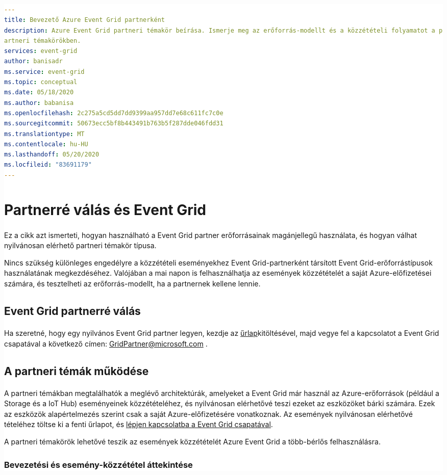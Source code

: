 ```yaml
---
title: Bevezető Azure Event Grid partnerként
description: Azure Event Grid partneri témakör beírása. Ismerje meg az erőforrás-modellt és a közzétételi folyamatot a partneri témakörökben.
services: event-grid
author: banisadr
ms.service: event-grid
ms.topic: conceptual
ms.date: 05/18/2020
ms.author: babanisa
ms.openlocfilehash: 2c275a5cd5dd7dd9399aa957dd7e68c611fc7c0e
ms.sourcegitcommit: 50673ecc5bf8b443491b763b5f287dde046fdd31
ms.translationtype: MT
ms.contentlocale: hu-HU
ms.lasthandoff: 05/20/2020
ms.locfileid: "83691179"
---
```

# <a name="become-and-event-grid-partner"></a>Partnerré válás és Event Grid

Ez a cikk azt ismerteti, hogyan használható a Event Grid partner erőforrásainak magánjellegű használata, és hogyan válhat nyilvánosan elérhető partneri témakör típusa.

Nincs szükség különleges engedélyre a közzétételi eseményekhez Event Grid-partnerként társított Event Grid-erőforrástípusok használatának megkezdéséhez. Valójában a mai napon is felhasználhatja az események közzétételét a saját Azure-előfizetései számára, és tesztelheti az erőforrás-modellt, ha a partnernek kellene lennie.

## <a name="becoming-an-event-grid-partner"></a>Event Grid partnerré válás

Ha szeretné, hogy egy nyilvános Event Grid partner legyen, kezdje az [űrlap](https://aka.ms/gridpartnerform)kitöltésével, majd vegye fel a kapcsolatot a Event Grid csapatával a következő címen: [GridPartner@microsoft.com](mailto:gridpartner@microsoft.com) .

## <a name="how-partner-topics-work"></a>A partneri témák működése
A partneri témákban megtalálhatók a meglévő architektúrák, amelyeket a Event Grid már használ az Azure-erőforrások (például a Storage és a IoT Hub) eseményeinek közzétételéhez, és nyilvánosan elérhetővé teszi ezeket az eszközöket bárki számára. Ezek az eszközök alapértelmezés szerint csak a saját Azure-előfizetésére vonatkoznak. Az események nyilvánosan elérhetővé tételéhez töltse ki a fenti űrlapot, és [lépjen kapcsolatba a Event Grid csapatával](mailto:gridpartner@microsoft.com).

A partneri témakörök lehetővé teszik az események közzétételét Azure Event Grid a több-bérlős felhasználásra.

### <a name="onboarding-and-event-publishing-overview"></a>Bevezetési és esemény-közzététel áttekintése
